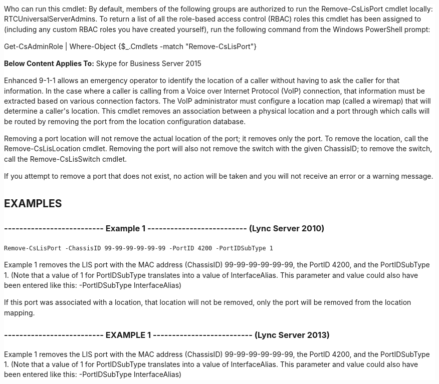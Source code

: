 Who can run this cmdlet: By default, members of the following groups are authorized to run the Remove-CsLisPort cmdlet locally: RTCUniversalServerAdmins.
To return a list of all the role-based access control (RBAC) roles this cmdlet has been assigned to (including any custom RBAC roles you have created yourself), run the following command from the Windows PowerShell prompt:

Get-CsAdminRole | Where-Object {$_.Cmdlets -match "Remove-CsLisPort"}

**Below Content Applies To:** Skype for Business Server 2015

Enhanced 9-1-1 allows an emergency operator to identify the location of a caller without having to ask the caller for that information.
In the case where a caller is calling from a Voice over Internet Protocol (VoIP) connection, that information must be extracted based on various connection factors.
The VoIP administrator must configure a location map (called a wiremap) that will determine a caller's location.
This cmdlet removes an association between a physical location and a port through which calls will be routed by removing the port from the location configuration database.

Removing a port location will not remove the actual location of the port; it removes only the port.
To remove the location, call the Remove-CsLisLocation cmdlet.
Removing the port will also not remove the switch with the given ChassisID; to remove the switch, call the Remove-CsLisSwitch cmdlet.

If you attempt to remove a port that does not exist, no action will be taken and you will not receive an error or a warning message.



## EXAMPLES

### -------------------------- Example 1 -------------------------- (Lync Server 2010)
```
Remove-CsLisPort -ChassisID 99-99-99-99-99-99 -PortID 4200 -PortIDSubType 1
```

Example 1 removes the LIS port with the MAC address (ChassisID) 99-99-99-99-99-99, the PortID 4200, and the PortIDSubType 1.
(Note that a value of 1 for PortIDSubType translates into a value of InterfaceAlias.
This parameter and value could also have been entered like this: -PortIDSubType InterfaceAlias)

If this port was associated with a location, that location will not be removed, only the port will be removed from the location mapping.

### -------------------------- EXAMPLE 1 -------------------------- (Lync Server 2013)
```

```

Example 1 removes the LIS port with the MAC address (ChassisID) 99-99-99-99-99-99, the PortID 4200, and the PortIDSubType 1.
(Note that a value of 1 for PortIDSubType translates into a value of InterfaceAlias.
This parameter and value could also have been entered like this: -PortIDSubType InterfaceAlias)
